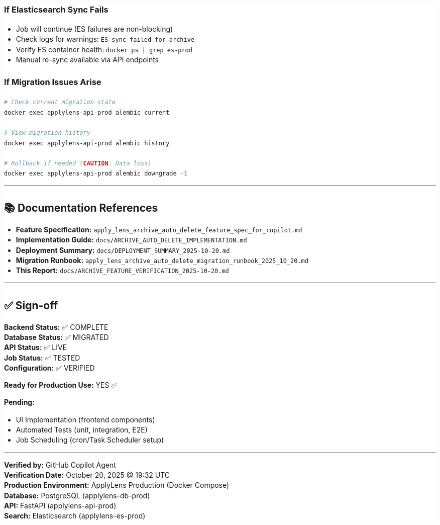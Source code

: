 ### If Elasticsearch Sync Fails
- Job will continue (ES failures are non-blocking)
- Check logs for warnings: `ES sync failed for archive`
- Verify ES container health: `docker ps | grep es-prod`
- Manual re-sync available via API endpoints

### If Migration Issues Arise
```bash
# Check current migration state
docker exec applylens-api-prod alembic current

# View migration history
docker exec applylens-api-prod alembic history

# Rollback if needed (CAUTION: Data loss)
docker exec applylens-api-prod alembic downgrade -1
```

---

## 📚 Documentation References

- **Feature Specification:** `apply_lens_archive_auto_delete_feature_spec_for_copilot.md`
- **Implementation Guide:** `docs/ARCHIVE_AUTO_DELETE_IMPLEMENTATION.md`
- **Deployment Summary:** `docs/DEPLOYMENT_SUMMARY_2025-10-20.md`
- **Migration Runbook:** `apply_lens_archive_auto_delete_migration_runbook_2025_10_20.md`
- **This Report:** `docs/ARCHIVE_FEATURE_VERIFICATION_2025-10-20.md`

---

## ✅ Sign-off

**Backend Status:** ✅ COMPLETE  
**Database Status:** ✅ MIGRATED  
**API Status:** ✅ LIVE  
**Job Status:** ✅ TESTED  
**Configuration:** ✅ VERIFIED  

**Ready for Production Use:** YES ✅

**Pending:**
- UI Implementation (frontend components)
- Automated Tests (unit, integration, E2E)
- Job Scheduling (cron/Task Scheduler setup)

---

**Verified by:** GitHub Copilot Agent  
**Verification Date:** October 20, 2025 @ 19:32 UTC  
**Production Environment:** ApplyLens Production (Docker Compose)  
**Database:** PostgreSQL (applylens-db-prod)  
**API:** FastAPI (applylens-api-prod)  
**Search:** Elasticsearch (applylens-es-prod)
